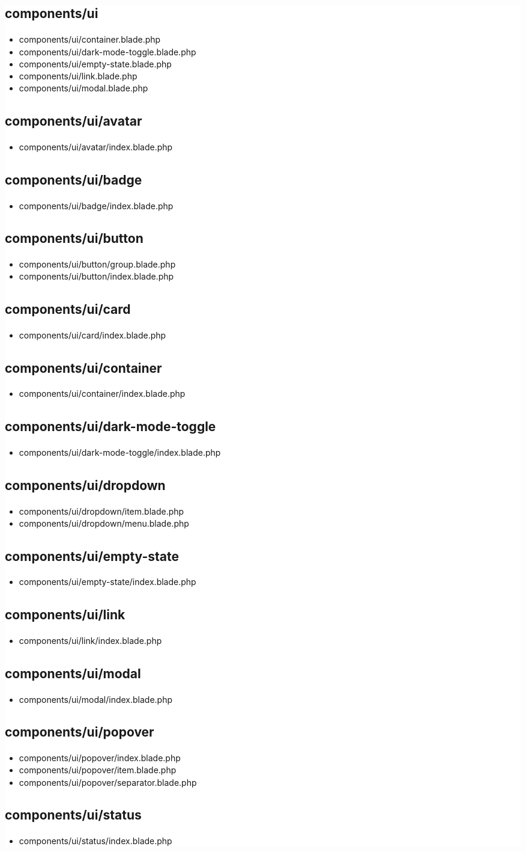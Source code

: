 ## components/ui
- components/ui/container.blade.php
- components/ui/dark-mode-toggle.blade.php
- components/ui/empty-state.blade.php
- components/ui/link.blade.php
- components/ui/modal.blade.php

## components/ui/avatar
- components/ui/avatar/index.blade.php

## components/ui/badge
- components/ui/badge/index.blade.php

## components/ui/button
- components/ui/button/group.blade.php
- components/ui/button/index.blade.php

## components/ui/card
- components/ui/card/index.blade.php

## components/ui/container
- components/ui/container/index.blade.php

## components/ui/dark-mode-toggle
- components/ui/dark-mode-toggle/index.blade.php

## components/ui/dropdown
- components/ui/dropdown/item.blade.php
- components/ui/dropdown/menu.blade.php

## components/ui/empty-state
- components/ui/empty-state/index.blade.php

## components/ui/link
- components/ui/link/index.blade.php

## components/ui/modal
- components/ui/modal/index.blade.php

## components/ui/popover
- components/ui/popover/index.blade.php
- components/ui/popover/item.blade.php
- components/ui/popover/separator.blade.php

## components/ui/status
- components/ui/status/index.blade.php

